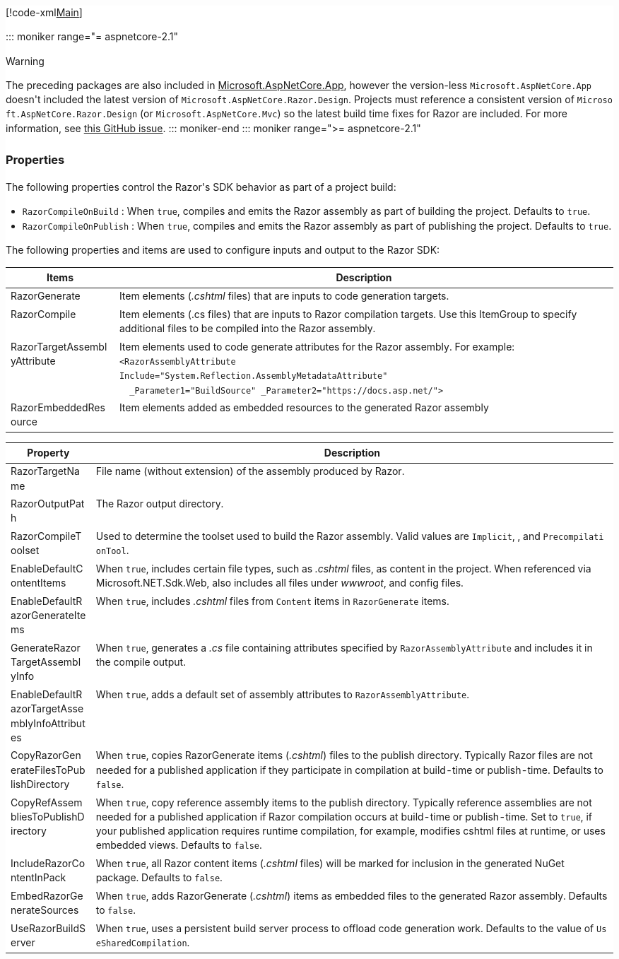 [!code-xml[Main](sdk/sample/RazorSDK.csproj)]

::: moniker range="= aspnetcore-2.1"

> [!WARNING]
> The preceding packages are also included in [Microsoft.AspNetCore.App](xref:fundamentals/metapackage-app), however the version-less `Microsoft.AspNetCore.App` doesn't included the latest version of `Microsoft.AspNetCore.Razor.Design`. Projects must reference a consistent version of `Microsoft.AspNetCore.Razor.Design` (or `Microsoft.AspNetCore.Mvc`) so the latest build time fixes for Razor are included. For more information, see [this GitHub issue](https://github.com/aspnet/Razor/issues/2553).
::: moniker-end
::: moniker range=">= aspnetcore-2.1"

### Properties

The following properties control the Razor's SDK behavior as part of a project build:

* `RazorCompileOnBuild` : When `true`, compiles and emits the Razor assembly as part of building the project. Defaults to `true`.
* `RazorCompileOnPublish` : When `true`, compiles and emits the Razor assembly as part of publishing the project. Defaults to `true`.

The following properties and items are used to configure inputs and output to the Razor SDK:

| Items                                         | Description                                                                   |
| ------------                                  | -------------                                                                 |
| RazorGenerate                                 | Item elements (*.cshtml* files) that are inputs to code generation targets. |
| RazorCompile                                  | Item elements (.cs files) that are inputs to  Razor compilation targets. Use this ItemGroup to specify additional files to be compiled into the Razor assembly. |
| RazorTargetAssemblyAttribute                  | Item elements used to code generate attributes for the Razor assembly. For example:  <br />`<RazorAssemblyAttribute ` <br />  `Include="System.Reflection.AssemblyMetadataAttribute"`<br />`  _Parameter1="BuildSource" _Parameter2="https://docs.asp.net/">` |
| RazorEmbeddedResource                         | Item elements added as embedded resources to the generated Razor assembly |

| Property                                      | Description                                                                   |
| ------------                                  | -------------                                                                 |
| RazorTargetName                               | File name (without extension) of the assembly produced by Razor. | 
| RazorOutputPath                               | The Razor output directory.                                      |
| RazorCompileToolset                           | Used to determine the toolset used to build the Razor assembly. Valid values are `Implicit`, , and `PrecompilationTool`. |
| EnableDefaultContentItems                     | When `true`, includes certain file types, such as *.cshtml* files, as content in the project. When referenced via Microsoft.NET.Sdk.Web, also includes all files under *wwwroot*, and config files.         |
| EnableDefaultRazorGenerateItems               | When `true`, includes *.cshtml* files from `Content` items in `RazorGenerate` items. |
| GenerateRazorTargetAssemblyInfo               | When `true`, generates a *.cs* file containing attributes specified by `RazorAssemblyAttribute` and includes it in the compile output. |
| EnableDefaultRazorTargetAssemblyInfoAttributes | When `true`, adds a default set of assembly attributes to `RazorAssemblyAttribute`. |
| CopyRazorGenerateFilesToPublishDirectory       | When `true`, copies RazorGenerate items (*.cshtml*) files to the publish directory. Typically Razor files are not needed for a published application if they participate in compilation at build-time or publish-time. Defaults to `false`. |
| CopyRefAssembliesToPublishDirectory            | When `true`, copy reference assembly items to the publish directory. Typically reference assemblies are not needed for a published application if Razor compilation occurs at build-time or publish-time. Set to `true`, if your published application requires runtime compilation, for example, modifies cshtml files at runtime, or uses embedded views. Defaults to `false`. |
| IncludeRazorContentInPack                      | When `true`, all Razor content items (*.cshtml* files) will be marked for inclusion in the generated NuGet package. Defaults to `false`. |
| EmbedRazorGenerateSources | When `true`, adds RazorGenerate (*.cshtml*) items as embedded files to the generated Razor assembly. Defaults to `false`. |
| UseRazorBuildServer                           | When `true`, uses a persistent build server process to offload code generation work. Defaults to the value of `UseSharedCompilation`. |
